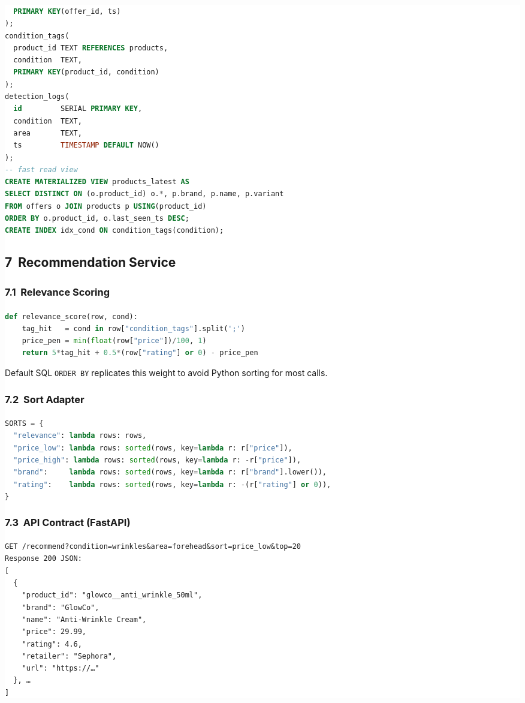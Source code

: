 ```sql
  PRIMARY KEY(offer_id, ts)
);
condition_tags(
  product_id TEXT REFERENCES products,
  condition  TEXT,
  PRIMARY KEY(product_id, condition)
);
detection_logs(
  id         SERIAL PRIMARY KEY,
  condition  TEXT,
  area       TEXT,
  ts         TIMESTAMP DEFAULT NOW()
);
-- fast read view
CREATE MATERIALIZED VIEW products_latest AS
SELECT DISTINCT ON (o.product_id) o.*, p.brand, p.name, p.variant
FROM offers o JOIN products p USING(product_id)
ORDER BY o.product_id, o.last_seen_ts DESC;
CREATE INDEX idx_cond ON condition_tags(condition);
```

## 7  Recommendation Service

### 7.1  Relevance Scoring

```python
def relevance_score(row, cond):
    tag_hit   = cond in row["condition_tags"].split(';')
    price_pen = min(float(row["price"])/100, 1)
    return 5*tag_hit + 0.5*(row["rating"] or 0) - price_pen
```

Default SQL `ORDER BY` replicates this weight to avoid Python sorting for most calls.

### 7.2  Sort Adapter

```python
SORTS = {
  "relevance": lambda rows: rows,
  "price_low": lambda rows: sorted(rows, key=lambda r: r["price"]),
  "price_high": lambda rows: sorted(rows, key=lambda r: -r["price"]),
  "brand":     lambda rows: sorted(rows, key=lambda r: r["brand"].lower()),
  "rating":    lambda rows: sorted(rows, key=lambda r: -(r["rating"] or 0)),
}
```

### 7.3  API Contract (FastAPI)

```
GET /recommend?condition=wrinkles&area=forehead&sort=price_low&top=20
Response 200 JSON:
[
  {
    "product_id": "glowco__anti_wrinkle_50ml",
    "brand": "GlowCo",
    "name": "Anti‑Wrinkle Cream",
    "price": 29.99,
    "rating": 4.6,
    "retailer": "Sephora",
    "url": "https://…"
  }, …
]
```
